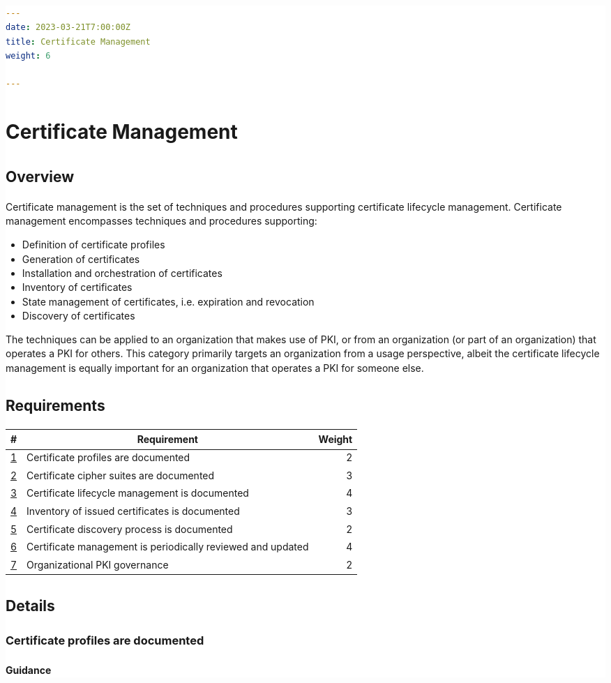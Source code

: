```yaml
---
date: 2023-03-21T7:00:00Z
title: Certificate Management
weight: 6

---
```


# Certificate Management

## Overview

Certificate management is the set of techniques and procedures supporting certificate lifecycle management. Certificate management encompasses techniques and procedures supporting:
* Definition of certificate profiles
* Generation of certificates
* Installation and orchestration of certificates
* Inventory of certificates
* State management of certificates, i.e. expiration and revocation
* Discovery of certificates

The techniques can be applied to an organization that makes use of PKI, or from an organization (or part of an organization) that operates a PKI for others. This category primarily targets an organization from a usage perspective, albeit the certificate lifecycle management is equally important for an organization that operates a PKI for someone else.

## Requirements

|                                                                 # | Requirement                                                 | Weight |
| ----------------------------------------------------------------: | ----------------------------------------------------------- | -----: |
|                         [1](#certificate-profiles-are-documented) | Certificate profiles are documented                         |      2 |
|                    [2](#certificate-cipher-suites-are-documented) | Certificate cipher suites are documented                    |      3 |
|              [3](#certificate-lifecycle-management-is-documented) | Certificate lifecycle management is documented              |      4 |
|              [4](#inventory-of-issued-certificates-is-documented) | Inventory of issued certificates is documented              |      3 |
|                 [5](#certificate-discovery-process-is-documented) | Certificate discovery process is documented                 |      2 |
| [6](#certificate-management-is-periodically-reviewed-and-updated) | Certificate management is periodically reviewed and updated |      4 |
|                               [7](#organizational-PKI-governance) | Organizational PKI governance                               |      2 |

## Details

<a name="requirement-1"></a>
### Certificate profiles are documented

#### Guidance
